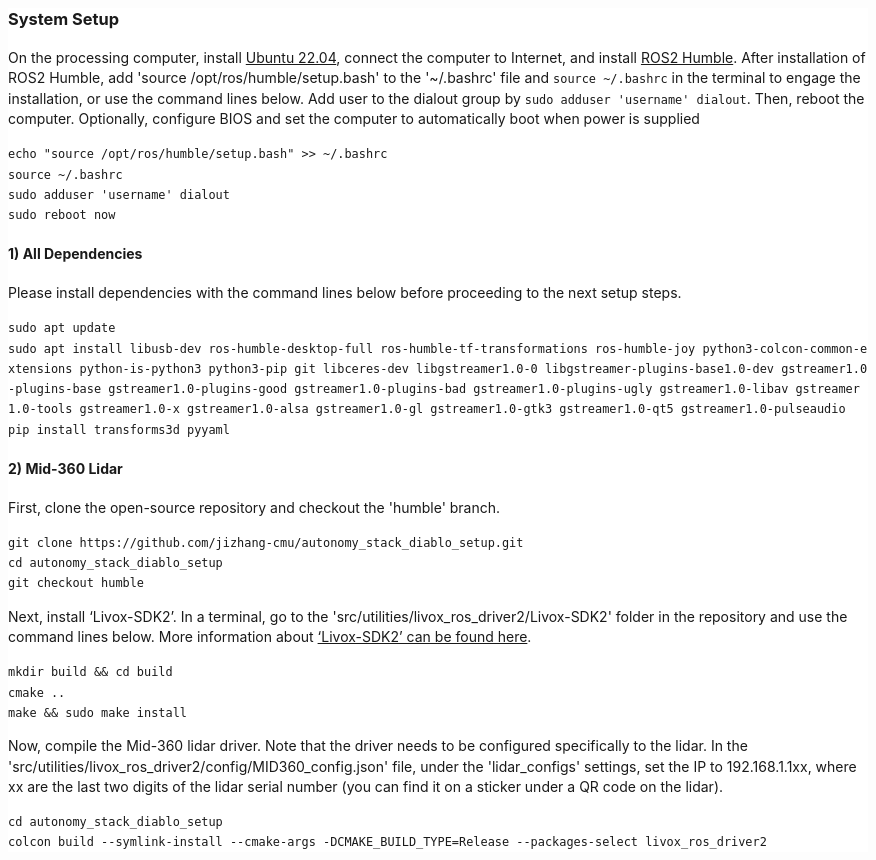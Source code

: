 ### System Setup

On the processing computer, install [Ubuntu 22.04](https://releases.ubuntu.com/jammy), connect the computer to Internet, and install [ROS2 Humble](https://docs.ros.org/en/humble/Installation.html). After installation of ROS2 Humble, add 'source /opt/ros/humble/setup.bash' to the '~/.bashrc' file and `source ~/.bashrc` in the terminal to engage the installation, or use the command lines below. Add user to the dialout group by `sudo adduser 'username' dialout`. Then, reboot the computer. Optionally, configure BIOS and set the computer to automatically boot when power is supplied

```
echo "source /opt/ros/humble/setup.bash" >> ~/.bashrc
source ~/.bashrc
sudo adduser 'username' dialout
sudo reboot now
```

#### 1) All Dependencies

Please install dependencies with the command lines below before proceeding to the next setup steps.

```
sudo apt update
sudo apt install libusb-dev ros-humble-desktop-full ros-humble-tf-transformations ros-humble-joy python3-colcon-common-extensions python-is-python3 python3-pip git libceres-dev libgstreamer1.0-0 libgstreamer-plugins-base1.0-dev gstreamer1.0-plugins-base gstreamer1.0-plugins-good gstreamer1.0-plugins-bad gstreamer1.0-plugins-ugly gstreamer1.0-libav gstreamer1.0-tools gstreamer1.0-x gstreamer1.0-alsa gstreamer1.0-gl gstreamer1.0-gtk3 gstreamer1.0-qt5 gstreamer1.0-pulseaudio
pip install transforms3d pyyaml
```

#### 2) Mid-360 Lidar

First, clone the open-source repository and checkout the 'humble' branch.

```
git clone https://github.com/jizhang-cmu/autonomy_stack_diablo_setup.git
cd autonomy_stack_diablo_setup
git checkout humble
```

Next, install ‘Livox-SDK2’. In a terminal, go to the 'src/utilities/livox_ros_driver2/Livox-SDK2' folder in the repository and use the command lines below. More information about [‘Livox-SDK2’ can be found here](https://github.com/Livox-SDK/Livox-SDK2).

```
mkdir build && cd build
cmake ..
make && sudo make install
```

Now, compile the Mid-360 lidar driver. Note that the driver needs to be configured specifically to the lidar. In the 'src/utilities/livox_ros_driver2/config/MID360_config.json' file, under the 'lidar_configs' settings, set the IP to 192.168.1.1xx, where xx are the last two digits of the lidar serial number (you can find it on a sticker under a QR code on the lidar).

```
cd autonomy_stack_diablo_setup
colcon build --symlink-install --cmake-args -DCMAKE_BUILD_TYPE=Release --packages-select livox_ros_driver2
```
